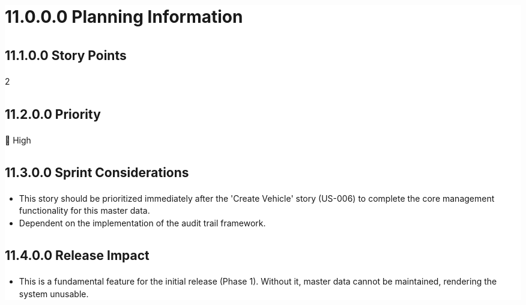# 11.0.0.0 Planning Information

## 11.1.0.0 Story Points

2

## 11.2.0.0 Priority

🔴 High

## 11.3.0.0 Sprint Considerations

- This story should be prioritized immediately after the 'Create Vehicle' story (US-006) to complete the core management functionality for this master data.
- Dependent on the implementation of the audit trail framework.

## 11.4.0.0 Release Impact

- This is a fundamental feature for the initial release (Phase 1). Without it, master data cannot be maintained, rendering the system unusable.

